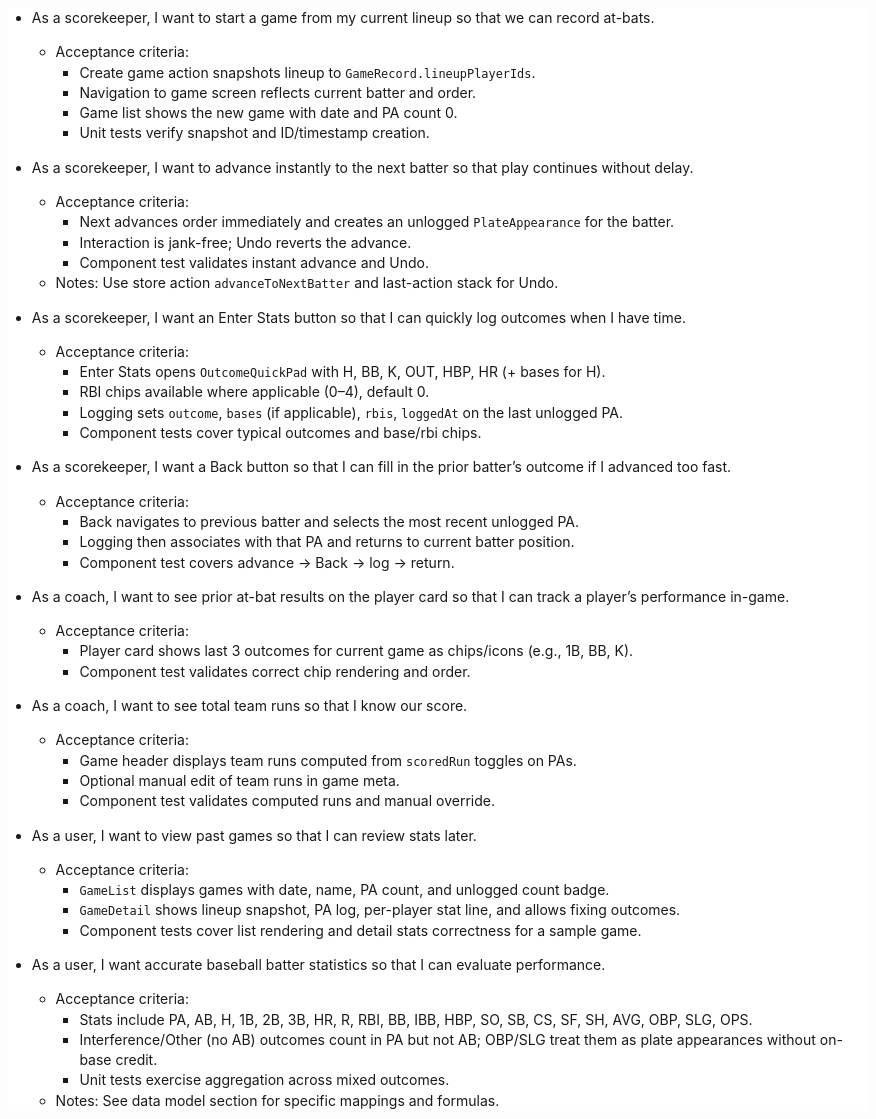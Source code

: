 - As a scorekeeper, I want to start a game from my current lineup so that we can record at-bats.
  - Acceptance criteria:
    - Create game action snapshots lineup to `GameRecord.lineupPlayerIds`.
    - Navigation to game screen reflects current batter and order.
    - Game list shows the new game with date and PA count 0.
    - Unit tests verify snapshot and ID/timestamp creation.

- As a scorekeeper, I want to advance instantly to the next batter so that play continues without delay.
  - Acceptance criteria:
    - Next advances order immediately and creates an unlogged `PlateAppearance` for the batter.
    - Interaction is jank-free; Undo reverts the advance.
    - Component test validates instant advance and Undo.
  - Notes: Use store action `advanceToNextBatter` and last-action stack for Undo.

- As a scorekeeper, I want an Enter Stats button so that I can quickly log outcomes when I have time.
  - Acceptance criteria:
    - Enter Stats opens `OutcomeQuickPad` with H, BB, K, OUT, HBP, HR (+ bases for H).
    - RBI chips available where applicable (0–4), default 0.
    - Logging sets `outcome`, `bases` (if applicable), `rbis`, `loggedAt` on the last unlogged PA.
    - Component tests cover typical outcomes and base/rbi chips.

- As a scorekeeper, I want a Back button so that I can fill in the prior batter’s outcome if I advanced too fast.
  - Acceptance criteria:
    - Back navigates to previous batter and selects the most recent unlogged PA.
    - Logging then associates with that PA and returns to current batter position.
    - Component test covers advance → Back → log → return.

- As a coach, I want to see prior at-bat results on the player card so that I can track a player’s performance in-game.
  - Acceptance criteria:
    - Player card shows last 3 outcomes for current game as chips/icons (e.g., 1B, BB, K).
    - Component test validates correct chip rendering and order.

- As a coach, I want to see total team runs so that I know our score.
  - Acceptance criteria:
    - Game header displays team runs computed from `scoredRun` toggles on PAs.
    - Optional manual edit of team runs in game meta.
    - Component test validates computed runs and manual override.

- As a user, I want to view past games so that I can review stats later.
  - Acceptance criteria:
    - `GameList` displays games with date, name, PA count, and unlogged count badge.
    - `GameDetail` shows lineup snapshot, PA log, per-player stat line, and allows fixing outcomes.
    - Component tests cover list rendering and detail stats correctness for a sample game.

- As a user, I want accurate baseball batter statistics so that I can evaluate performance.
  - Acceptance criteria:
    - Stats include PA, AB, H, 1B, 2B, 3B, HR, R, RBI, BB, IBB, HBP, SO, SB, CS, SF, SH, AVG, OBP, SLG, OPS.
    - Interference/Other (no AB) outcomes count in PA but not AB; OBP/SLG treat them as plate appearances without on-base credit.
    - Unit tests exercise aggregation across mixed outcomes.
  - Notes: See data model section for specific mappings and formulas.
